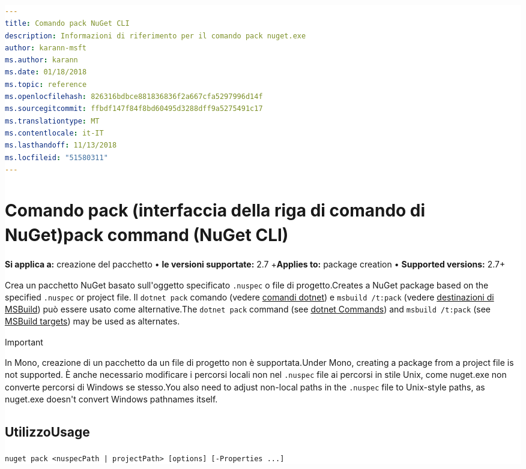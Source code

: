 ```yaml
---
title: Comando pack NuGet CLI
description: Informazioni di riferimento per il comando pack nuget.exe
author: karann-msft
ms.author: karann
ms.date: 01/18/2018
ms.topic: reference
ms.openlocfilehash: 826316bdbce881836836f2a667cfa5297996d14f
ms.sourcegitcommit: ffbdf147f84f8bd60495d3288dff9a5275491c17
ms.translationtype: MT
ms.contentlocale: it-IT
ms.lasthandoff: 11/13/2018
ms.locfileid: "51580311"
---
```

# <a name="pack-command-nuget-cli"></a><span data-ttu-id="9a39c-103">Comando pack (interfaccia della riga di comando di NuGet)</span><span class="sxs-lookup"><span data-stu-id="9a39c-103">pack command (NuGet CLI)</span></span>

<span data-ttu-id="9a39c-104">**Si applica a:** creazione del pacchetto &bullet; **le versioni supportate:** 2.7 +</span><span class="sxs-lookup"><span data-stu-id="9a39c-104">**Applies to:** package creation &bullet; **Supported versions:** 2.7+</span></span>

<span data-ttu-id="9a39c-105">Crea un pacchetto NuGet basato sull'oggetto specificato `.nuspec` o file di progetto.</span><span class="sxs-lookup"><span data-stu-id="9a39c-105">Creates a NuGet package based on the specified `.nuspec` or project file.</span></span> <span data-ttu-id="9a39c-106">Il `dotnet pack` comando (vedere [comandi dotnet](dotnet-Commands.md)) e `msbuild /t:pack` (vedere [destinazioni di MSBuild](../reference/msbuild-targets.md)) può essere usato come alternative.</span><span class="sxs-lookup"><span data-stu-id="9a39c-106">The `dotnet pack` command (see [dotnet Commands](dotnet-Commands.md)) and `msbuild /t:pack` (see [MSBuild targets](../reference/msbuild-targets.md)) may be used as alternates.</span></span>

> [!Important]
> <span data-ttu-id="9a39c-107">In Mono, creazione di un pacchetto da un file di progetto non è supportata.</span><span class="sxs-lookup"><span data-stu-id="9a39c-107">Under Mono, creating a package from a project file is not supported.</span></span> <span data-ttu-id="9a39c-108">È anche necessario modificare i percorsi locali non nel `.nuspec` file ai percorsi in stile Unix, come nuget.exe non converte percorsi di Windows se stesso.</span><span class="sxs-lookup"><span data-stu-id="9a39c-108">You also need to adjust non-local paths in the `.nuspec` file to Unix-style paths, as nuget.exe doesn't convert Windows pathnames itself.</span></span>

## <a name="usage"></a><span data-ttu-id="9a39c-109">Utilizzo</span><span class="sxs-lookup"><span data-stu-id="9a39c-109">Usage</span></span>

```cli
nuget pack <nuspecPath | projectPath> [options] [-Properties ...]
```
